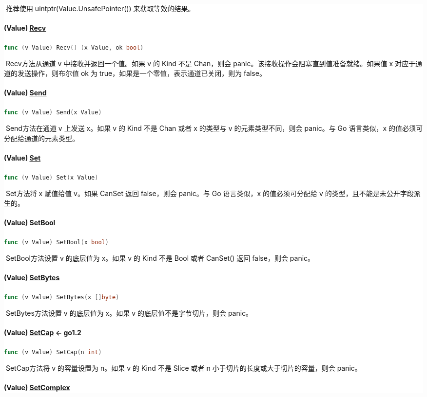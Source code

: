 ​	推荐使用 uintptr(Value.UnsafePointer()) 来获取等效的结果。

#### (Value) [Recv](https://cs.opensource.google/go/go/+/go1.20.1:src/reflect/value.go;l=2168) 

``` go linenums="1"
func (v Value) Recv() (x Value, ok bool)
```

​	Recv方法从通道 v 中接收并返回一个值。如果 v 的 Kind 不是 Chan，则会 panic。该接收操作会阻塞直到值准备就绪。如果值 x 对应于通道的发送操作，则布尔值 ok 为 true，如果是一个零值，表示通道已关闭，则为 false。

#### (Value) [Send](https://cs.opensource.google/go/go/+/go1.20.1:src/reflect/value.go;l=2201) 

``` go linenums="1"
func (v Value) Send(x Value)
```

​	Send方法在通道 v 上发送 x。如果 v 的 Kind 不是 Chan 或者 x 的类型与 v 的元素类型不同，则会 panic。与 Go 语言类似，x 的值必须可分配给通道的元素类型。

#### (Value) [Set](https://cs.opensource.google/go/go/+/go1.20.1:src/reflect/value.go;l=2229) 

``` go linenums="1"
func (v Value) Set(x Value)
```

​	Set方法将 x 赋值给值 v。如果 CanSet 返回 false，则会 panic。与 Go 语言类似，x 的值必须可分配给 v 的类型，且不能是未公开字段派生的。

#### (Value) [SetBool](https://cs.opensource.google/go/go/+/go1.20.1:src/reflect/value.go;l=2250) 

``` go linenums="1"
func (v Value) SetBool(x bool)
```

​	SetBool方法设置 v 的底层值为 x。如果 v 的 Kind 不是 Bool 或者 CanSet() 返回 false，则会 panic。

#### (Value) [SetBytes](https://cs.opensource.google/go/go/+/go1.20.1:src/reflect/value.go;l=2258) 

``` go linenums="1"
func (v Value) SetBytes(x []byte)
```

​	SetBytes方法设置 v 的底层值为 x。如果 v 的底层值不是字节切片，则会 panic。

#### (Value) [SetCap](https://cs.opensource.google/go/go/+/go1.20.1:src/reflect/value.go;l=2342)  <- go1.2

``` go linenums="1"
func (v Value) SetCap(n int)
```

​	SetCap方法将 v 的容量设置为 n。如果 v 的 Kind 不是 Slice 或者 n 小于切片的长度或大于切片的容量，则会 panic。

#### (Value) [SetComplex](https://cs.opensource.google/go/go/+/go1.20.1:src/reflect/value.go;l=2280) 
